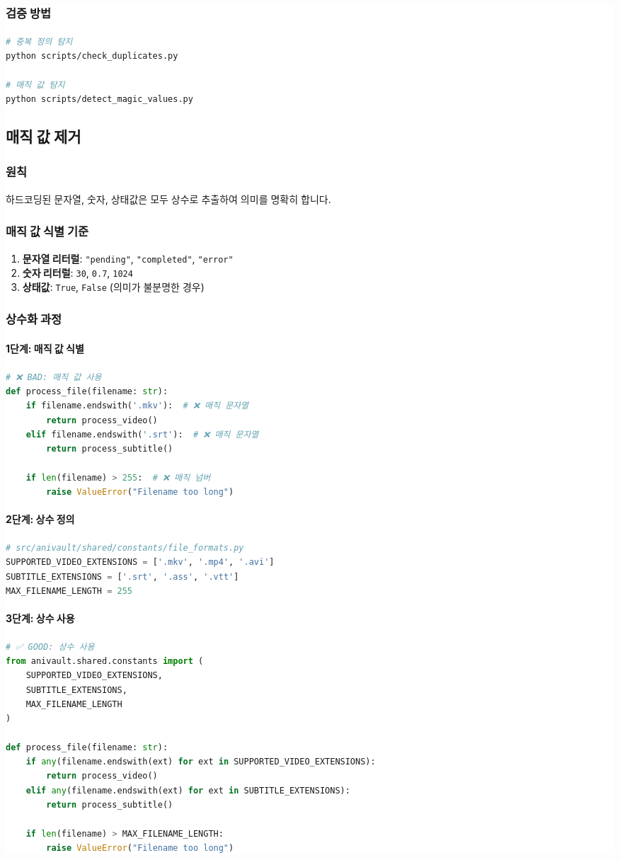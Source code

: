 ### 검증 방법

```bash
# 중복 정의 탐지
python scripts/check_duplicates.py

# 매직 값 탐지
python scripts/detect_magic_values.py
```

## 매직 값 제거

### 원칙

하드코딩된 문자열, 숫자, 상태값은 모두 상수로 추출하여 의미를 명확히 합니다.

### 매직 값 식별 기준

1. **문자열 리터럴**: `"pending"`, `"completed"`, `"error"`
2. **숫자 리터럴**: `30`, `0.7`, `1024`
3. **상태값**: `True`, `False` (의미가 불분명한 경우)

### 상수화 과정

#### 1단계: 매직 값 식별

```python
# ❌ BAD: 매직 값 사용
def process_file(filename: str):
    if filename.endswith('.mkv'):  # ❌ 매직 문자열
        return process_video()
    elif filename.endswith('.srt'):  # ❌ 매직 문자열
        return process_subtitle()

    if len(filename) > 255:  # ❌ 매직 넘버
        raise ValueError("Filename too long")
```

#### 2단계: 상수 정의

```python
# src/anivault/shared/constants/file_formats.py
SUPPORTED_VIDEO_EXTENSIONS = ['.mkv', '.mp4', '.avi']
SUBTITLE_EXTENSIONS = ['.srt', '.ass', '.vtt']
MAX_FILENAME_LENGTH = 255
```

#### 3단계: 상수 사용

```python
# ✅ GOOD: 상수 사용
from anivault.shared.constants import (
    SUPPORTED_VIDEO_EXTENSIONS,
    SUBTITLE_EXTENSIONS,
    MAX_FILENAME_LENGTH
)

def process_file(filename: str):
    if any(filename.endswith(ext) for ext in SUPPORTED_VIDEO_EXTENSIONS):
        return process_video()
    elif any(filename.endswith(ext) for ext in SUBTITLE_EXTENSIONS):
        return process_subtitle()

    if len(filename) > MAX_FILENAME_LENGTH:
        raise ValueError("Filename too long")
```